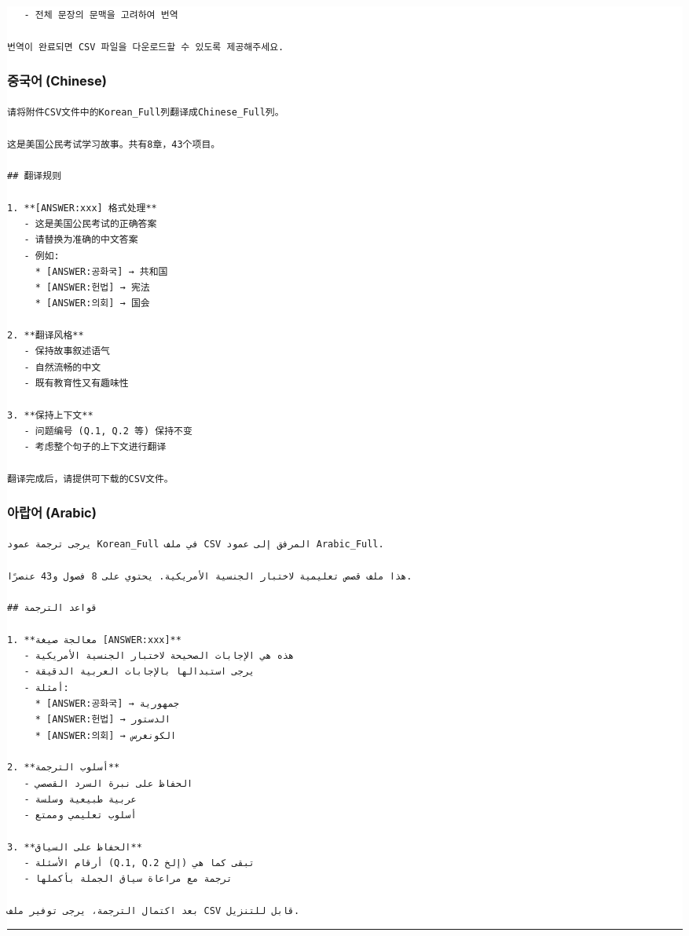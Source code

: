 ```
   - 전체 문장의 문맥을 고려하여 번역

번역이 완료되면 CSV 파일을 다운로드할 수 있도록 제공해주세요.
```

### 중국어 (Chinese)

```
请将附件CSV文件中的Korean_Full列翻译成Chinese_Full列。

这是美国公民考试学习故事。共有8章，43个项目。

## 翻译规则

1. **[ANSWER:xxx] 格式处理**
   - 这是美国公民考试的正确答案
   - 请替换为准确的中文答案
   - 例如:
     * [ANSWER:공화국] → 共和国
     * [ANSWER:헌법] → 宪法
     * [ANSWER:의회] → 国会

2. **翻译风格**
   - 保持故事叙述语气
   - 自然流畅的中文
   - 既有教育性又有趣味性

3. **保持上下文**
   - 问题编号 (Q.1, Q.2 等) 保持不变
   - 考虑整个句子的上下文进行翻译

翻译完成后，请提供可下载的CSV文件。
```

### 아랍어 (Arabic)

```
يرجى ترجمة عمود Korean_Full في ملف CSV المرفق إلى عمود Arabic_Full.

هذا ملف قصص تعليمية لاختبار الجنسية الأمريكية. يحتوي على 8 فصول و43 عنصرًا.

## قواعد الترجمة

1. **معالجة صيغة [ANSWER:xxx]**
   - هذه هي الإجابات الصحيحة لاختبار الجنسية الأمريكية
   - يرجى استبدالها بالإجابات العربية الدقيقة
   - أمثلة:
     * [ANSWER:공화국] → جمهورية
     * [ANSWER:헌법] → الدستور
     * [ANSWER:의회] → الكونغرس

2. **أسلوب الترجمة**
   - الحفاظ على نبرة السرد القصصي
   - عربية طبيعية وسلسة
   - أسلوب تعليمي وممتع

3. **الحفاظ على السياق**
   - أرقام الأسئلة (Q.1, Q.2 إلخ) تبقى كما هي
   - ترجمة مع مراعاة سياق الجملة بأكملها

بعد اكتمال الترجمة، يرجى توفير ملف CSV قابل للتنزيل.
```

---